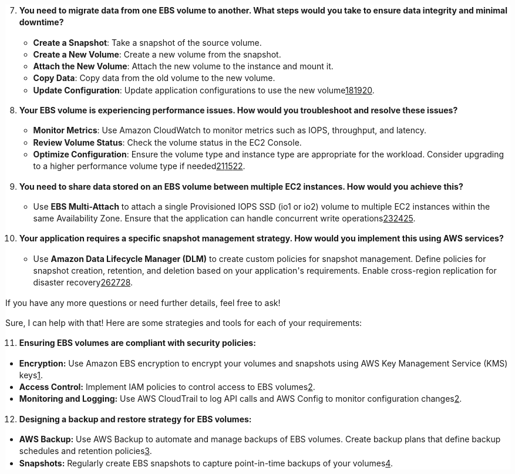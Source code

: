 7. **You need to migrate data from one EBS volume to another. What steps would you take to ensure data integrity and minimal downtime?**
    - **Create a Snapshot**: Take a snapshot of the source volume.
    - **Create a New Volume**: Create a new volume from the snapshot.
    - **Attach the New Volume**: Attach the new volume to the instance and mount it.
    - **Copy Data**: Copy data from the old volume to the new volume.
    - **Update Configuration**: Update application configurations to use the new volume[18](https://docs.aws.amazon.com/ebs/latest/userguide/ebs-copy-snapshot.html)[19](https://docs.aws.amazon.com/prescriptive-guidance/latest/transitioning-to-multiple-aws-accounts/resource-migration.html)[20](https://aws.amazon.com/blogs/aws/ebs-snapshot-copy/).

8. **Your EBS volume is experiencing performance issues. How would you troubleshoot and resolve these issues?**
    - **Monitor Metrics**: Use Amazon CloudWatch to monitor metrics such as IOPS, throughput, and latency.
    - **Review Volume Status**: Check the volume status in the EC2 Console.
    - **Optimize Configuration**: Ensure the volume type and instance type are appropriate for the workload. Consider upgrading to a higher performance volume type if needed[21](https://repost.aws/knowledge-center/ebs-volume-troubleshoot-performance)[15](https://docs.aws.amazon.com/ebs/latest/userguide/ebs-performance.html)[22](https://repost.aws/knowledge-center/ebs-volume-io-queue-latency-issues).

9. **You need to share data stored on an EBS volume between multiple EC2 instances. How would you achieve this?**
    - Use **EBS Multi-Attach** to attach a single Provisioned IOPS SSD (io1 or io2) volume to multiple EC2 instances within the same Availability Zone. Ensure that the application can handle concurrent write operations[23](https://docs.aws.amazon.com/ebs/latest/userguide/ebs-volumes-multi.html)[24](https://aws.amazon.com/blogs/storage/delivering-instant-data-sharing-with-multi-attach-enabled-amazon-ebs/)[25](https://repost.aws/knowledge-center/ebs-access-volumes-using-multi-attach).

10. **Your application requires a specific snapshot management strategy. How would you implement this using AWS services?**
    - Use **Amazon Data Lifecycle Manager (DLM)** to create custom policies for snapshot management. Define policies for snapshot creation, retention, and deletion based on your application's requirements. Enable cross-region replication for disaster recovery[26](https://docs.aws.amazon.com/ebs/latest/userguide/ebs-snapshots.html)[27](https://www.firefly.ai/academy/implementing-aws-ebs-volume-snapshots-for-disaster-recovery-with-terraform)[28](https://aws.amazon.com/blogs/storage/automating-amazon-ebs-snapshots-management-using-data-lifecycle-manager/).

If you have any more questions or need further details, feel free to ask!

Sure, I can help with that! Here are some strategies and tools for each of your requirements:

11. **Ensuring EBS volumes are compliant with security policies:**
   - **Encryption:** Use Amazon EBS encryption to encrypt your volumes and snapshots using AWS Key Management Service (KMS) keys[1](https://docs.aws.amazon.com/ebs/latest/userguide/ebs-encryption.html).
   - **Access Control:** Implement IAM policies to control access to EBS volumes[2](https://docs.aws.amazon.com/ebs/latest/userguide/data-protection.html).
   - **Monitoring and Logging:** Use AWS CloudTrail to log API calls and AWS Config to monitor configuration changes[2](https://docs.aws.amazon.com/ebs/latest/userguide/data-protection.html).

12. **Designing a backup and restore strategy for EBS volumes:**
   - **AWS Backup:** Use AWS Backup to automate and manage backups of EBS volumes. Create backup plans that define backup schedules and retention policies[3](https://aws.amazon.com/getting-started/hands-on/amazon-ebs-backup-and-restore-using-aws-backup/).
   - **Snapshots:** Regularly create EBS snapshots to capture point-in-time backups of your volumes[4](https://docs.aws.amazon.com/prescriptive-guidance/latest/backup-recovery/backup-recovery-ec2-ebs.html).

